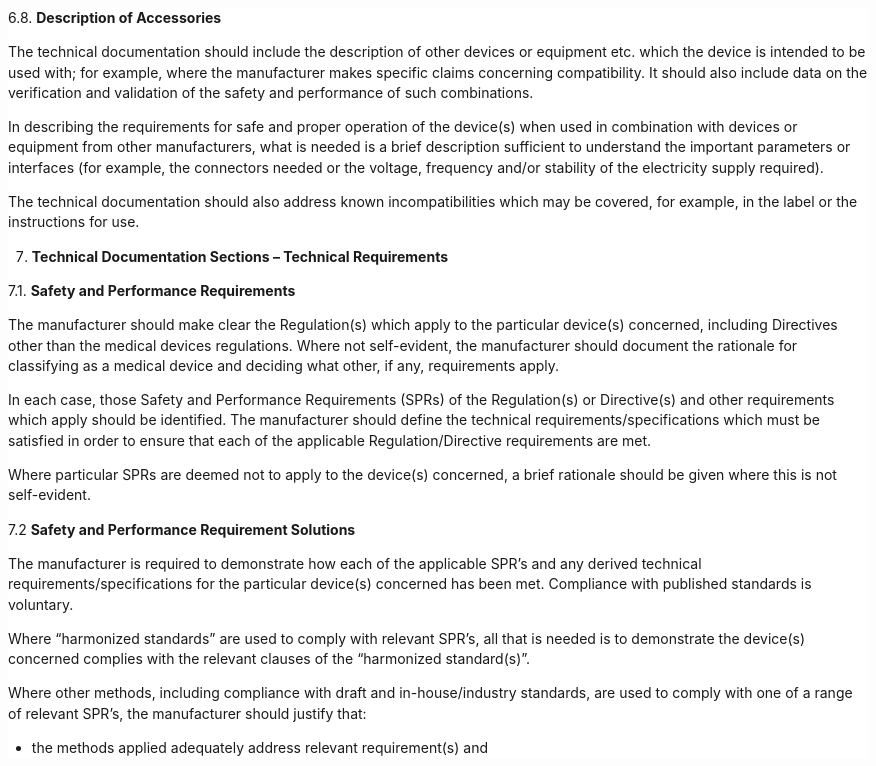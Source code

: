 6.8.  **Description of Accessories**

 The technical documentation should include the description of other
 devices or equipment etc. which the device is intended to be used
 with; for example, where the manufacturer makes specific claims
 concerning compatibility. It should also include data on the
 verification and validation of the safety and performance of such
 combinations.

 In describing the requirements for safe and proper operation of the
 device(s) when used in combination with devices or equipment from
 other manufacturers, what is needed is a brief description sufficient
 to understand the important parameters or interfaces (for example, the
 connectors needed or the voltage, frequency and/or stability of the
 electricity supply required).

 The technical documentation should also address known
 incompatibilities which may be covered, for example, in the label or
 the instructions for use.

7.  **Technical Documentation Sections – Technical Requirements**

7.1.  **Safety and Performance Requirements**

 The manufacturer should make clear the Regulation(s) which apply to
 the particular device(s) concerned, including Directives other than
 the medical devices regulations. Where not self-evident, the
 manufacturer should document the rationale for classifying as a
 medical device and deciding what other, if any, requirements apply.

 In each case, those Safety and Performance Requirements (SPRs) of the
 Regulation(s) or Directive(s) and other requirements which apply
 should be identified. The manufacturer should define the technical
 requirements/specifications which must be satisfied in order to ensure
 that each of the applicable Regulation/Directive requirements are met.

 Where particular SPRs are deemed not to apply to the device(s)
 concerned, a brief rationale should be given where this is not
 self-evident.

7.2  **Safety and Performance Requirement Solutions**

 The manufacturer is required to demonstrate how each of the applicable
 SPR’s and any derived technical requirements/specifications for the
 particular device(s) concerned has been met. Compliance with published
 standards is voluntary.

 Where “harmonized standards” are used to comply with relevant SPR’s,
 all that is needed is to demonstrate the device(s) concerned complies
 with the relevant clauses of the “harmonized standard(s)”.

 Where other methods, including compliance with draft and
 in-house/industry standards, are used to comply with one of a range of
 relevant SPR’s, the manufacturer should justify that:

-   the methods applied adequately address relevant requirement(s) and
